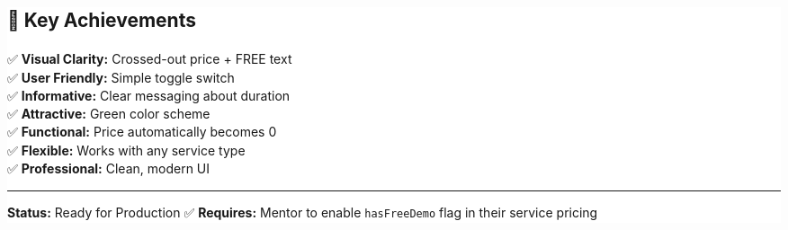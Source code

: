 
## 🎯 Key Achievements

✅ **Visual Clarity:** Crossed-out price + FREE text  
✅ **User Friendly:** Simple toggle switch  
✅ **Informative:** Clear messaging about duration  
✅ **Attractive:** Green color scheme  
✅ **Functional:** Price automatically becomes 0  
✅ **Flexible:** Works with any service type  
✅ **Professional:** Clean, modern UI

---

**Status:** Ready for Production ✅
**Requires:** Mentor to enable `hasFreeDemo` flag in their service pricing

